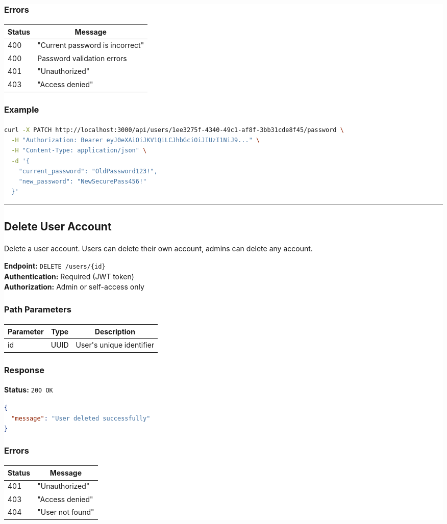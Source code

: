 ### Errors

| Status | Message |
|--------|---------|
| 400 | "Current password is incorrect" |
| 400 | Password validation errors |
| 401 | "Unauthorized" |
| 403 | "Access denied" |

### Example

```bash
curl -X PATCH http://localhost:3000/api/users/1ee3275f-4340-49c1-af8f-3bb31cde8f45/password \
  -H "Authorization: Bearer eyJ0eXAiOiJKV1QiLCJhbGciOiJIUzI1NiJ9..." \
  -H "Content-Type: application/json" \
  -d '{
    "current_password": "OldPassword123!",
    "new_password": "NewSecurePass456!"
  }'
```

______________________________________________________________________

## Delete User Account

Delete a user account. Users can delete their own account, admins can delete any account.

**Endpoint:** `DELETE /users/{id}`\
**Authentication:** Required (JWT token)\
**Authorization:** Admin or self-access only

### Path Parameters

| Parameter | Type | Description |
|-----------|------|-------------|
| id | UUID | User's unique identifier |

### Response

**Status:** `200 OK`

```json
{
  "message": "User deleted successfully"
}
```

### Errors

| Status | Message |
|--------|---------|
| 401 | "Unauthorized" |
| 403 | "Access denied" |
| 404 | "User not found" |
